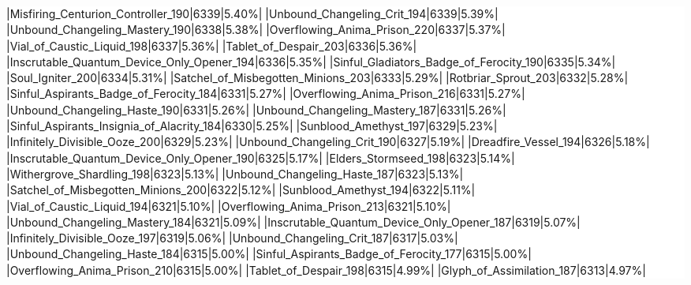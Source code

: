 |Misfiring_Centurion_Controller_190|6339|5.40%|
|Unbound_Changeling_Crit_194|6339|5.39%|
|Unbound_Changeling_Mastery_190|6338|5.38%|
|Overflowing_Anima_Prison_220|6337|5.37%|
|Vial_of_Caustic_Liquid_198|6337|5.36%|
|Tablet_of_Despair_203|6336|5.36%|
|Inscrutable_Quantum_Device_Only_Opener_194|6336|5.35%|
|Sinful_Gladiators_Badge_of_Ferocity_190|6335|5.34%|
|Soul_Igniter_200|6334|5.31%|
|Satchel_of_Misbegotten_Minions_203|6333|5.29%|
|Rotbriar_Sprout_203|6332|5.28%|
|Sinful_Aspirants_Badge_of_Ferocity_184|6331|5.27%|
|Overflowing_Anima_Prison_216|6331|5.27%|
|Unbound_Changeling_Haste_190|6331|5.26%|
|Unbound_Changeling_Mastery_187|6331|5.26%|
|Sinful_Aspirants_Insignia_of_Alacrity_184|6330|5.25%|
|Sunblood_Amethyst_197|6329|5.23%|
|Infinitely_Divisible_Ooze_200|6329|5.23%|
|Unbound_Changeling_Crit_190|6327|5.19%|
|Dreadfire_Vessel_194|6326|5.18%|
|Inscrutable_Quantum_Device_Only_Opener_190|6325|5.17%|
|Elders_Stormseed_198|6323|5.14%|
|Withergrove_Shardling_198|6323|5.13%|
|Unbound_Changeling_Haste_187|6323|5.13%|
|Satchel_of_Misbegotten_Minions_200|6322|5.12%|
|Sunblood_Amethyst_194|6322|5.11%|
|Vial_of_Caustic_Liquid_194|6321|5.10%|
|Overflowing_Anima_Prison_213|6321|5.10%|
|Unbound_Changeling_Mastery_184|6321|5.09%|
|Inscrutable_Quantum_Device_Only_Opener_187|6319|5.07%|
|Infinitely_Divisible_Ooze_197|6319|5.06%|
|Unbound_Changeling_Crit_187|6317|5.03%|
|Unbound_Changeling_Haste_184|6315|5.00%|
|Sinful_Aspirants_Badge_of_Ferocity_177|6315|5.00%|
|Overflowing_Anima_Prison_210|6315|5.00%|
|Tablet_of_Despair_198|6315|4.99%|
|Glyph_of_Assimilation_187|6313|4.97%|